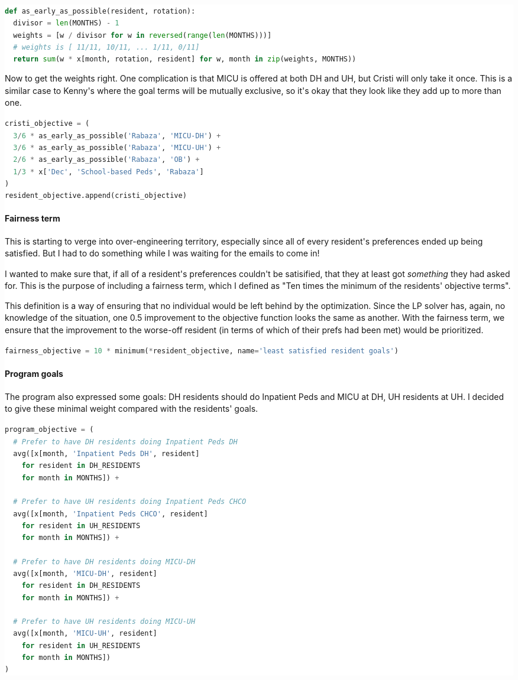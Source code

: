 ```python
def as_early_as_possible(resident, rotation):
  divisor = len(MONTHS) - 1
  weights = [w / divisor for w in reversed(range(len(MONTHS)))]
  # weights is [ 11/11, 10/11, ... 1/11, 0/11]
  return sum(w * x[month, rotation, resident] for w, month in zip(weights, MONTHS))
```

Now to get the weights right. One complication is that MICU is offered at both DH and UH, but Cristi will only take it once. This is a similar case to Kenny's where the goal terms will be mutually exclusive, so it's okay that they look like they add up to more than one.

```python
cristi_objective = (
  3/6 * as_early_as_possible('Rabaza', 'MICU-DH') +
  3/6 * as_early_as_possible('Rabaza', 'MICU-UH') +
  2/6 * as_early_as_possible('Rabaza', 'OB') +
  1/3 * x['Dec', 'School-based Peds', 'Rabaza']
)
resident_objective.append(cristi_objective)
```

#### Fairness term

This is starting to verge into over-engineering territory, especially since all of every resident's preferences ended up being satisfied. But I had to do something while I was waiting for the emails to come in!

I wanted to make sure that, if all of a resident's preferences couldn't be satisified, that they at least got _something_ they had asked for. This is the purpose of including a fairness term, which I defined as "Ten times the minimum of the residents' objective terms".

This definition is a way of ensuring that no individual would be left behind by the optimization. Since the LP solver has, again, no knowledge of the situation, one 0.5 improvement to the objective function looks the same as another. With the fairness term, we ensure that the improvement to the worse-off resident (in terms of which of their prefs had been met) would be prioritized.

```python
fairness_objective = 10 * minimum(*resident_objective, name='least satisfied resident goals')
```

#### Program goals

The program also expressed some goals: DH residents should do Inpatient Peds and MICU at DH, UH residents at UH. I decided to give these minimal weight compared with the residents' goals.

```python
program_objective = (
  # Prefer to have DH residents doing Inpatient Peds DH
  avg([x[month, 'Inpatient Peds DH', resident]
    for resident in DH_RESIDENTS
    for month in MONTHS]) +

  # Prefer to have UH residents doing Inpatient Peds CHCO
  avg([x[month, 'Inpatient Peds CHCO', resident]
    for resident in UH_RESIDENTS
    for month in MONTHS]) +

  # Prefer to have DH residents doing MICU-DH
  avg([x[month, 'MICU-DH', resident]
    for resident in DH_RESIDENTS
    for month in MONTHS]) +

  # Prefer to have UH residents doing MICU-UH
  avg([x[month, 'MICU-UH', resident]
    for resident in UH_RESIDENTS
    for month in MONTHS])
)
```